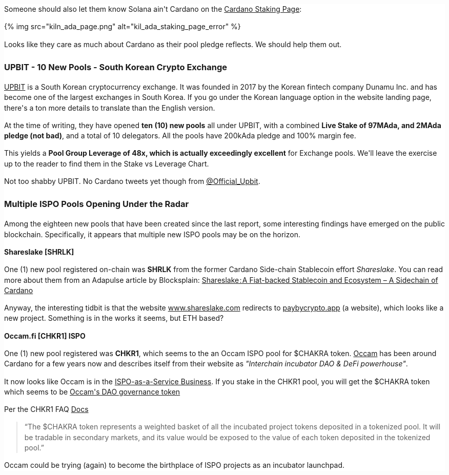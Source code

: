 Someone should also let them know Solana ain't Cardano on the [Cardano Staking Page](https://www.kiln.fi/protocols/cardano):

{% img src="kiln_ada_page.png" alt="kil_ada_staking_page_error" %}

Looks like they care as much about Cardano as their pool pledge reflects. We should help them out.

### UPBIT - 10 New Pools - South Korean Crypto Exchange

[UPBIT](https://upbit.com/home) is a South Korean cryptocurrency exchange. It was founded in 2017 by the Korean fintech company Dunamu Inc. and has become one of the largest exchanges in South Korea. If you go under the Korean language option in the website landing page, there's a ton more details to translate than the English version.

At the time of writing, they have opened **ten (10) new pools** all under UPBIT, with a combined **Live Stake of 97MAda, and 2MAda pledge (not bad)**, and a total of 10 delegators. All the pools have 200kAda pledge and 100% margin fee. 

This yields a **Pool Group Leverage of 48x, which is actually exceedingly excellent** for Exchange pools. We'll leave the exercise up to the reader to find them in the Stake vs Leverage Chart.

Not too shabby UPBIT. No Cardano tweets yet though from [@Official_Upbit](https://twitter.com/search?q=from%3AOfficial_Upbit%20Cardano&src=typed_query&f=top).

### Multiple ISPO Pools Opening Under the Radar
Among the eighteen new pools that have been created since the last report, some interesting findings have emerged on the public blockchain. Specifically, it appears that multiple new ISPO pools may be on the horizon.

**Shareslake [SHRLK]**

One (1) new pool registered on-chain was **SHRLK** from the former Cardano Side-chain Stablecoin effort _Shareslake_. You can read more about them from an Adapulse article by Blocksplain: [Shareslake : A Fiat-backed Stablecoin and Ecosystem – A Sidechain of Cardano](https://adapulse.io/shareslake-a-fiat-backed-stablecoin-and-ecosystem-a-sidechain-of-cardano/)  

Anyway, the interesting tidbit is that the website www.shareslake.com redirects to [paybycrypto.app](paybycrypto.app) (a website), which looks like a new project. Something is in the works it seems, but ETH based?

**Occam.fi [CHKR1] ISPO**

One (1) new pool registered was **CHKR1**, which seems to the an Occam ISPO pool for $CHAKRA token. [Occam](https://occam.fi/) has been around Cardano for a few years now and describes itself from their website as _"Interchain incubator DAO & DeFi powerhouse"_.

It now looks like Occam is in the [ISPO-as-a-Service Business](https://ispo.occam.fi). If you stake in the CHKR1 pool, you will get the $CHAKRA token which seems to be [Occam's DAO governance token](https://ispo.occam.fi/project/4)

Per the CHKR1 FAQ [Docs](https://hackmd.io/@OccamDAO/chakra)

>“The $CHAKRA token represents a weighted basket of all the incubated project tokens deposited in a tokenized pool. It will be tradable in secondary markets, and its value would be exposed to the value of each token deposited in the tokenized pool.”

Occam could be trying (again) to become the birthplace of ISPO projects as an incubator launchpad.
